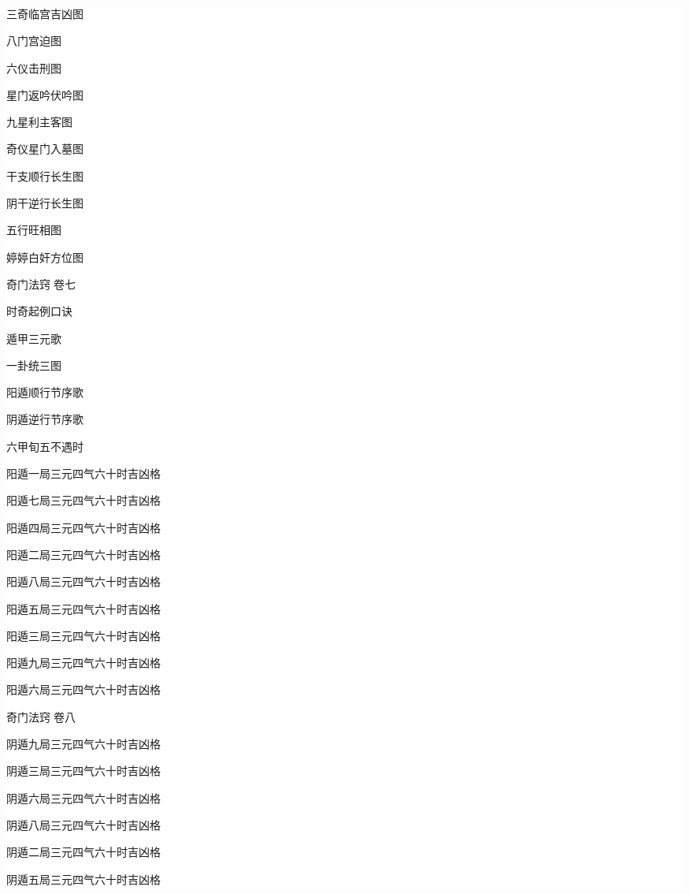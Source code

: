 三奇临宫吉凶图  

八门宫迫图  

六仪击刑图  

星门返吟伏吟图  

九星利主客图  

奇仪星门入墓图  

干支顺行长生图  

阴干逆行长生图  

五行旺相图  

婷婷白奸方位图  

奇门法窍 卷七  

时奇起例口诀  

遁甲三元歌  

一卦统三图  

阳遁顺行节序歌  

阴遁逆行节序歌  

六甲旬五不遇时  

阳遁一局三元四气六十时吉凶格  

阳遁七局三元四气六十时吉凶格  

阳遁四局三元四气六十时吉凶格  

阳遁二局三元四气六十时吉凶格  

阳遁八局三元四气六十时吉凶格  

阳遁五局三元四气六十时吉凶格  

阳遁三局三元四气六十时吉凶格  

阳遁九局三元四气六十时吉凶格  

阳遁六局三元四气六十时吉凶格  

奇门法窍 卷八  

阴遁九局三元四气六十时吉凶格  

阴遁三局三元四气六十时吉凶格  

阴遁六局三元四气六十时吉凶格  

阴遁八局三元四气六十时吉凶格  

阴遁二局三元四气六十时吉凶格  

阴遁五局三元四气六十时吉凶格  
